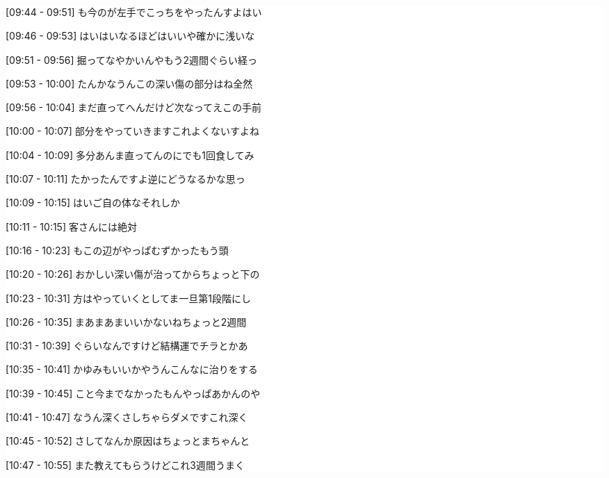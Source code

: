 [09:44 - 09:51]
も今のが左手でこっちをやったんすよはい

[09:46 - 09:53]
はいはいなるほどはいいや確かに浅いな

[09:51 - 09:56]
掘ってなやかいんやもう2週間ぐらい経っ

[09:53 - 10:00]
たんかなうんこの深い傷の部分はね全然

[09:56 - 10:04]
まだ直ってへんだけど次なってえこの手前

[10:00 - 10:07]
部分をやっていきますこれよくないすよね

[10:04 - 10:09]
多分あんま直ってんのにでも1回食してみ

[10:07 - 10:11]
たかったんですよ逆にどうなるかな思っ

[10:09 - 10:15]
はいご自の体なそれしか

[10:11 - 10:15]
客さんには絶対

[10:16 - 10:23]
もこの辺がやっぱむずかったもう頭

[10:20 - 10:26]
おかしい深い傷が治ってからちょっと下の

[10:23 - 10:31]
方はやっていくとしてま一旦第1段階にし

[10:26 - 10:35]
まあまあまいいかないねちょっと2週間

[10:31 - 10:39]
ぐらいなんですけど結構運でチラとかあ

[10:35 - 10:41]
かゆみもいいかやうんこんなに治りをする

[10:39 - 10:45]
こと今までなかったもんやっぱあかんのや

[10:41 - 10:47]
なうん深くさしちゃらダメですこれ深く

[10:45 - 10:52]
さしてなんか原因はちょっとまちゃんと

[10:47 - 10:55]
また教えてもらうけどこれ3週間うまく

